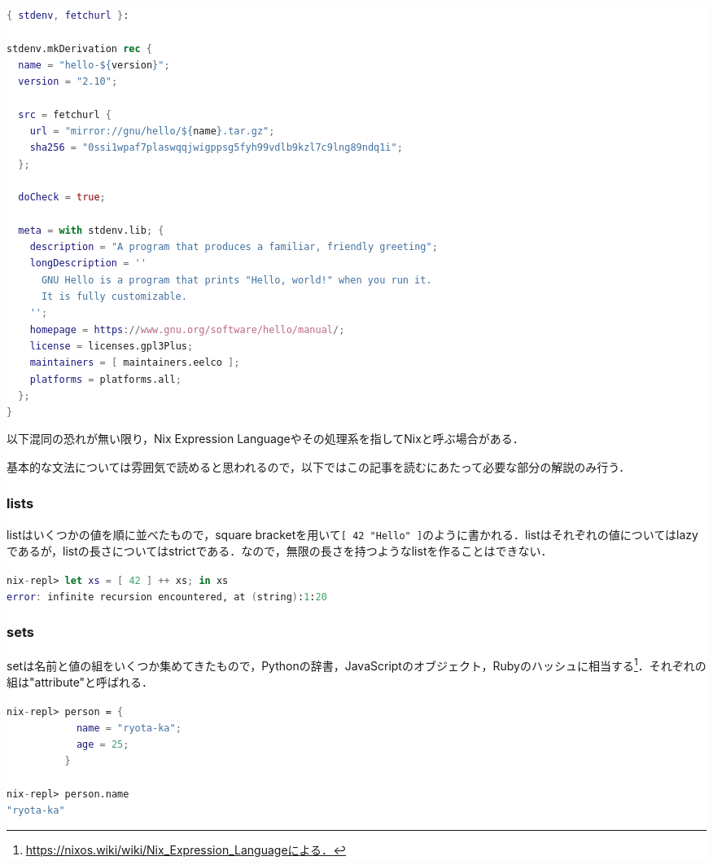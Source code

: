 ```nix
{ stdenv, fetchurl }:

stdenv.mkDerivation rec {
  name = "hello-${version}";
  version = "2.10";

  src = fetchurl {
    url = "mirror://gnu/hello/${name}.tar.gz";
    sha256 = "0ssi1wpaf7plaswqqjwigppsg5fyh99vdlb9kzl7c9lng89ndq1i";
  };

  doCheck = true;

  meta = with stdenv.lib; {
    description = "A program that produces a familiar, friendly greeting";
    longDescription = ''
      GNU Hello is a program that prints "Hello, world!" when you run it.
      It is fully customizable.
    '';
    homepage = https://www.gnu.org/software/hello/manual/;
    license = licenses.gpl3Plus;
    maintainers = [ maintainers.eelco ];
    platforms = platforms.all;
  };
}
```

以下混同の恐れが無い限り，Nix Expression Languageやその処理系を指してNixと呼ぶ場合がある．

基本的な文法については雰囲気で読めると思われるので，以下ではこの記事を読むにあたって必要な部分の解説のみ行う．

### lists

listはいくつかの値を順に並べたもので，square bracketを用いて`[ 42 "Hello" ]`のように書かれる．listはそれぞれの値についてはlazyであるが，listの長さについてはstrictである．なので，無限の長さを持つようなlistを作ることはできない．

```nix
nix-repl> let xs = [ 42 ] ++ xs; in xs
error: infinite recursion encountered, at (string):1:20
```

### sets

setは名前と値の組をいくつか集めてきたもので，Pythonの辞書，JavaScriptのオブジェクト，Rubyのハッシュに相当する[^2]．それぞれの組は"attribute"と呼ばれる．

```nix
nix-repl> person = {
            name = "ryota-ka";
            age = 25;
          }

nix-repl> person.name
"ryota-ka"
```


[^1]: https://github.com/NixOS/nixpkgs/blob/703827f36cc65b137eed4d759b31827d29733072/pkgs/applications/misc/hello/default.nixより引用．
[^2]: https://nixos.wiki/wiki/Nix_Expression_Languageによる．